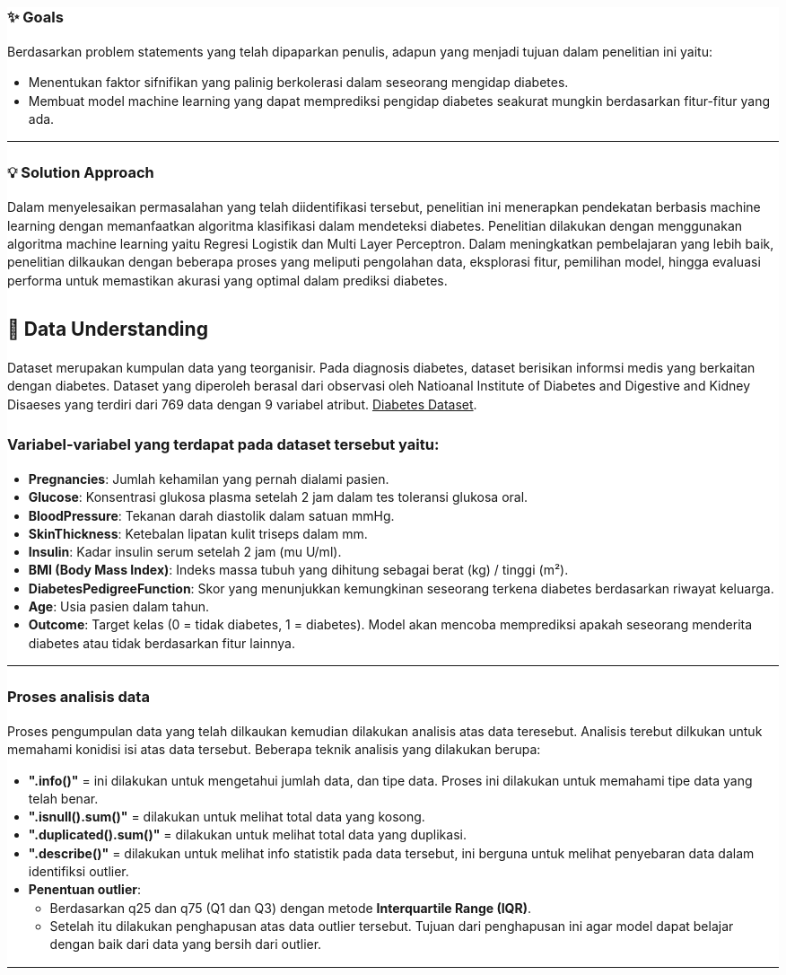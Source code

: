 ### ✨ Goals
Berdasarkan problem statements yang telah dipaparkan penulis, adapun yang menjadi tujuan dalam penelitian ini yaitu:
- Menentukan faktor sifnifikan yang palinig berkolerasi dalam seseorang mengidap diabetes.
- Membuat model machine learning yang dapat memprediksi pengidap diabetes seakurat mungkin berdasarkan fitur-fitur yang ada.

---
### 💡 Solution Approach
Dalam menyelesaikan permasalahan yang telah diidentifikasi tersebut, penelitian ini menerapkan pendekatan berbasis machine learning dengan memanfaatkan algoritma klasifikasi dalam mendeteksi diabetes. Penelitian dilakukan dengan menggunakan algoritma machine learning yaitu Regresi Logistik dan Multi Layer Perceptron. Dalam meningkatkan pembelajaran yang lebih baik, penelitian dilkaukan dengan beberapa proses yang meliputi pengolahan data, eksplorasi fitur, pemilihan model, hingga evaluasi performa untuk memastikan akurasi yang optimal dalam prediksi diabetes.

## 📑 Data Understanding
Dataset merupakan kumpulan data yang teorganisir. Pada diagnosis diabetes, dataset berisikan informsi medis yang berkaitan dengan diabetes. Dataset yang diperoleh berasal dari observasi oleh Natioanal Institute of Diabetes and Digestive and Kidney Disaeses yang terdiri dari 769 data dengan 9 variabel atribut. [Diabetes Dataset](https://www.kaggle.com/datasets/mathchi/diabetes-data-set).

### Variabel-variabel yang terdapat pada dataset tersebut yaitu:
- **Pregnancies**: Jumlah kehamilan yang pernah dialami pasien.
- **Glucose**: Konsentrasi glukosa plasma setelah 2 jam dalam tes toleransi glukosa oral.
- **BloodPressure**: Tekanan darah diastolik dalam satuan mmHg.
- **SkinThickness**: Ketebalan lipatan kulit triseps dalam mm.
- **Insulin**: Kadar insulin serum setelah 2 jam (mu U/ml).
- **BMI (Body Mass Index)**: Indeks massa tubuh yang dihitung sebagai berat (kg) / tinggi (m²).
- **DiabetesPedigreeFunction**: Skor yang menunjukkan kemungkinan seseorang terkena diabetes berdasarkan riwayat keluarga.
- **Age**: Usia pasien dalam tahun.
- **Outcome**: Target kelas (0 = tidak diabetes, 1 = diabetes). Model akan mencoba memprediksi apakah seseorang menderita diabetes atau tidak berdasarkan fitur lainnya.

---
### Proses analisis data
Proses pengumpulan data yang telah dilkaukan kemudian dilakukan analisis atas data teresebut. Analisis terebut dilkukan untuk memahami konidisi isi atas data tersebut. Beberapa teknik analisis yang dilakukan berupa: 
- **".info()"** = ini dilakukan untuk mengetahui jumlah data, dan tipe data. Proses ini dilakukan untuk memahami tipe data yang telah benar.
- **".isnull().sum()"** = dilakukan untuk melihat total data yang kosong.
- **".duplicated().sum()"** = dilakukan untuk melihat total data yang duplikasi. 
- **".describe()"** = dilakukan untuk melihat info statistik pada data tersebut, ini berguna untuk melihat penyebaran data dalam identifiksi outlier.
- **Penentuan outlier**:
  - Berdasarkan q25 dan q75 (Q1 dan Q3) dengan metode **Interquartile Range (IQR)**.
  - Setelah itu dilakukan penghapusan atas data outlier tersebut. Tujuan dari penghapusan ini agar model dapat belajar dengan baik dari data yang bersih dari outlier.

---